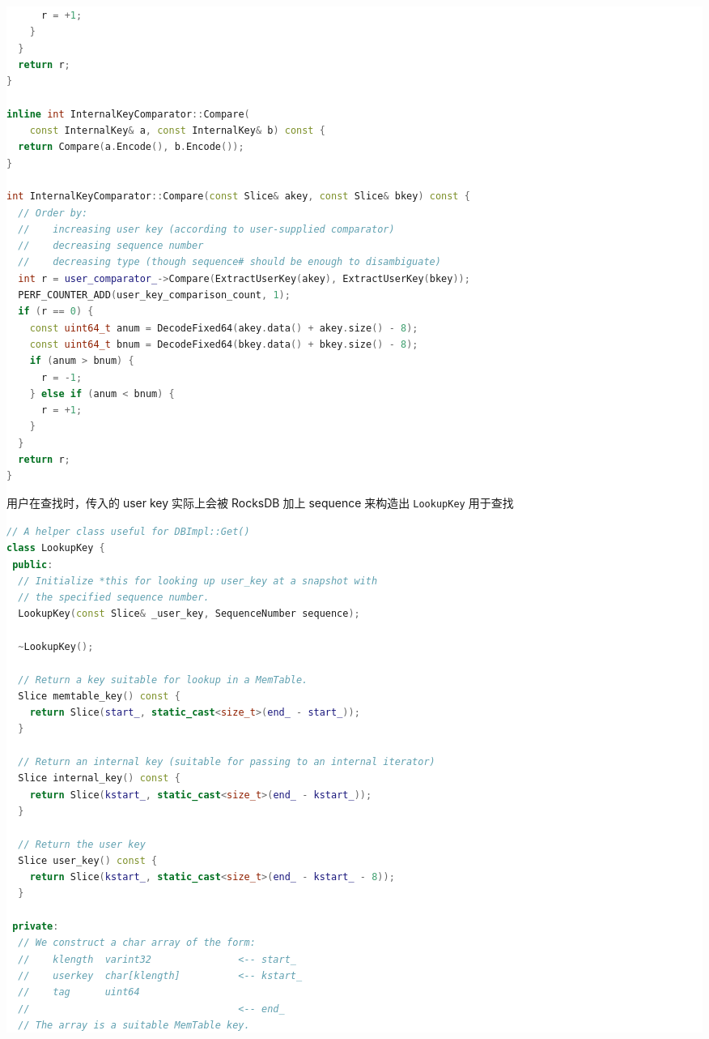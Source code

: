 ```c++
      r = +1;
    }
  }
  return r;
}

inline int InternalKeyComparator::Compare(
    const InternalKey& a, const InternalKey& b) const {
  return Compare(a.Encode(), b.Encode());
}

int InternalKeyComparator::Compare(const Slice& akey, const Slice& bkey) const {
  // Order by:
  //    increasing user key (according to user-supplied comparator)
  //    decreasing sequence number
  //    decreasing type (though sequence# should be enough to disambiguate)
  int r = user_comparator_->Compare(ExtractUserKey(akey), ExtractUserKey(bkey));
  PERF_COUNTER_ADD(user_key_comparison_count, 1);
  if (r == 0) {
    const uint64_t anum = DecodeFixed64(akey.data() + akey.size() - 8);
    const uint64_t bnum = DecodeFixed64(bkey.data() + bkey.size() - 8);
    if (anum > bnum) {
      r = -1;
    } else if (anum < bnum) {
      r = +1;
    }
  }
  return r;
}
```

用户在查找时，传入的 user key 实际上会被 RocksDB 加上 sequence 来构造出 `LookupKey` 用于查找
```c++
// A helper class useful for DBImpl::Get()
class LookupKey {
 public:
  // Initialize *this for looking up user_key at a snapshot with
  // the specified sequence number.
  LookupKey(const Slice& _user_key, SequenceNumber sequence);

  ~LookupKey();

  // Return a key suitable for lookup in a MemTable.
  Slice memtable_key() const {
    return Slice(start_, static_cast<size_t>(end_ - start_));
  }

  // Return an internal key (suitable for passing to an internal iterator)
  Slice internal_key() const {
    return Slice(kstart_, static_cast<size_t>(end_ - kstart_));
  }

  // Return the user key
  Slice user_key() const {
    return Slice(kstart_, static_cast<size_t>(end_ - kstart_ - 8));
  }

 private:
  // We construct a char array of the form:
  //    klength  varint32               <-- start_
  //    userkey  char[klength]          <-- kstart_
  //    tag      uint64
  //                                    <-- end_
  // The array is a suitable MemTable key.
```